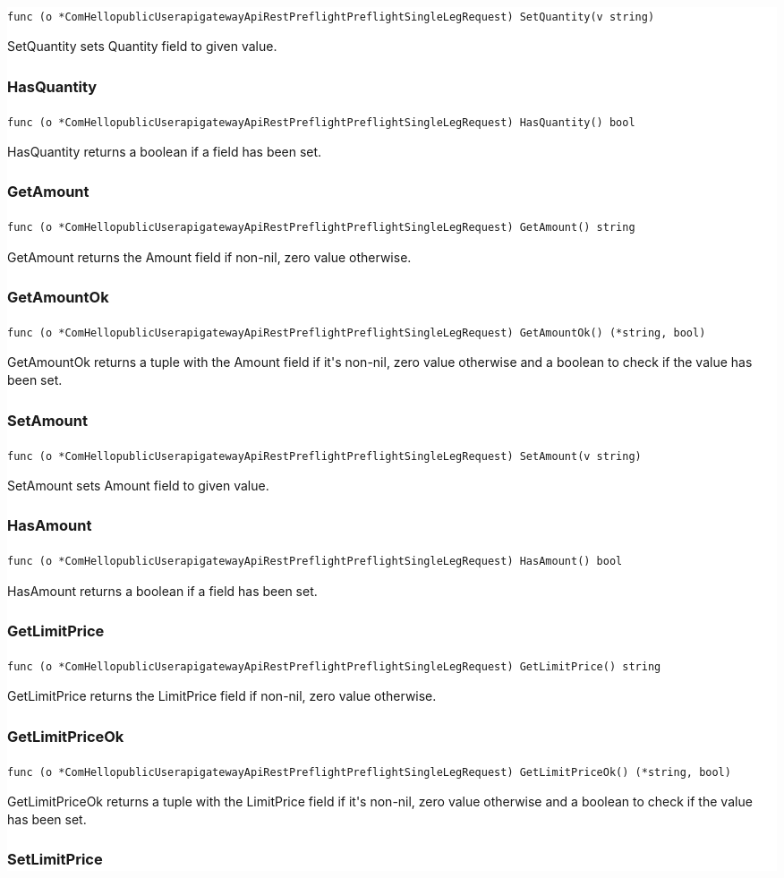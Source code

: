 `func (o *ComHellopublicUserapigatewayApiRestPreflightPreflightSingleLegRequest) SetQuantity(v string)`

SetQuantity sets Quantity field to given value.

### HasQuantity

`func (o *ComHellopublicUserapigatewayApiRestPreflightPreflightSingleLegRequest) HasQuantity() bool`

HasQuantity returns a boolean if a field has been set.

### GetAmount

`func (o *ComHellopublicUserapigatewayApiRestPreflightPreflightSingleLegRequest) GetAmount() string`

GetAmount returns the Amount field if non-nil, zero value otherwise.

### GetAmountOk

`func (o *ComHellopublicUserapigatewayApiRestPreflightPreflightSingleLegRequest) GetAmountOk() (*string, bool)`

GetAmountOk returns a tuple with the Amount field if it's non-nil, zero value otherwise
and a boolean to check if the value has been set.

### SetAmount

`func (o *ComHellopublicUserapigatewayApiRestPreflightPreflightSingleLegRequest) SetAmount(v string)`

SetAmount sets Amount field to given value.

### HasAmount

`func (o *ComHellopublicUserapigatewayApiRestPreflightPreflightSingleLegRequest) HasAmount() bool`

HasAmount returns a boolean if a field has been set.

### GetLimitPrice

`func (o *ComHellopublicUserapigatewayApiRestPreflightPreflightSingleLegRequest) GetLimitPrice() string`

GetLimitPrice returns the LimitPrice field if non-nil, zero value otherwise.

### GetLimitPriceOk

`func (o *ComHellopublicUserapigatewayApiRestPreflightPreflightSingleLegRequest) GetLimitPriceOk() (*string, bool)`

GetLimitPriceOk returns a tuple with the LimitPrice field if it's non-nil, zero value otherwise
and a boolean to check if the value has been set.

### SetLimitPrice
